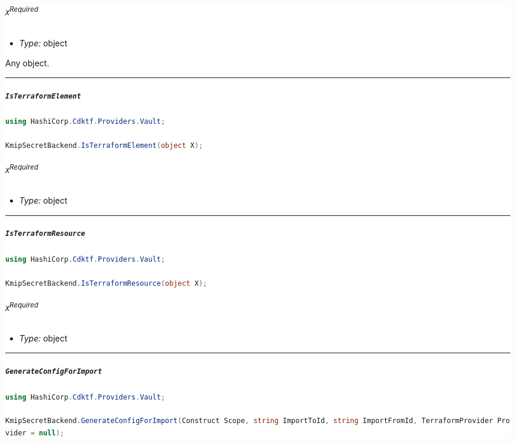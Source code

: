 ###### `X`<sup>Required</sup> <a name="X" id="@cdktf/provider-vault.kmipSecretBackend.KmipSecretBackend.isConstruct.parameter.x"></a>

- *Type:* object

Any object.

---

##### `IsTerraformElement` <a name="IsTerraformElement" id="@cdktf/provider-vault.kmipSecretBackend.KmipSecretBackend.isTerraformElement"></a>

```csharp
using HashiCorp.Cdktf.Providers.Vault;

KmipSecretBackend.IsTerraformElement(object X);
```

###### `X`<sup>Required</sup> <a name="X" id="@cdktf/provider-vault.kmipSecretBackend.KmipSecretBackend.isTerraformElement.parameter.x"></a>

- *Type:* object

---

##### `IsTerraformResource` <a name="IsTerraformResource" id="@cdktf/provider-vault.kmipSecretBackend.KmipSecretBackend.isTerraformResource"></a>

```csharp
using HashiCorp.Cdktf.Providers.Vault;

KmipSecretBackend.IsTerraformResource(object X);
```

###### `X`<sup>Required</sup> <a name="X" id="@cdktf/provider-vault.kmipSecretBackend.KmipSecretBackend.isTerraformResource.parameter.x"></a>

- *Type:* object

---

##### `GenerateConfigForImport` <a name="GenerateConfigForImport" id="@cdktf/provider-vault.kmipSecretBackend.KmipSecretBackend.generateConfigForImport"></a>

```csharp
using HashiCorp.Cdktf.Providers.Vault;

KmipSecretBackend.GenerateConfigForImport(Construct Scope, string ImportToId, string ImportFromId, TerraformProvider Provider = null);
```
